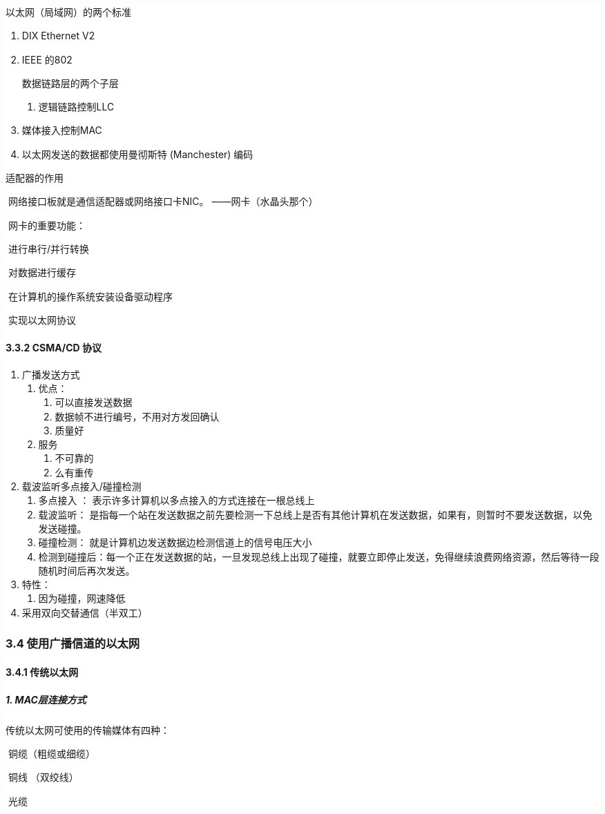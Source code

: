 以太网（局域网）的两个标准

1. DIX Ethernet V2

2. IEEE 的802

   数据链路层的两个子层

   1. 逻辑链路控制LLC
2. 媒体接入控制MAC
   
3. 以太网发送的数据都使用曼彻斯特 (Manchester) 编码

适配器的作用

​	网络接口板就是通信适配器或网络接口卡NIC。 ——网卡（水晶头那个）

​	网卡的重要功能：

​		进行串行/并行转换

​		对数据进行缓存

​		在计算机的操作系统安装设备驱动程序

​		实现以太网协议

#### 3.3.2 CSMA/CD 协议

1. 广播发送方式
   1. 优点：
      1. 可以直接发送数据
      2. 数据帧不进行编号，不用对方发回确认
      3. 质量好
   2. 服务
      1. 不可靠的
      2. 么有重传
2. 载波监听多点接入/碰撞检测 
   1. 多点接入 ： 表示许多计算机以多点接入的方式连接在一根总线上
   2. 载波监听： 是指每一个站在发送数据之前先要检测一下总线上是否有其他计算机在发送数据，如果有，则暂时不要发送数据，以免发送碰撞。
   3. 碰撞检测： 就是计算机边发送数据边检测信道上的信号电压大小
   4. 检测到碰撞后：每一个正在发送数据的站，一旦发现总线上出现了碰撞，就要立即停止发送，免得继续浪费网络资源，然后等待一段随机时间后再次发送。
3. 特性：
   1. 因为碰撞，网速降低
4. 采用双向交替通信（半双工）

### 3.4 使用广播信道的以太网

#### 3.4.1 传统以太网

##### 1. MAC层连接方式

传统以太网可使用的传输媒体有四种：

​	铜缆（粗缆或细缆）

​	铜线 （双绞线）

​	光缆
